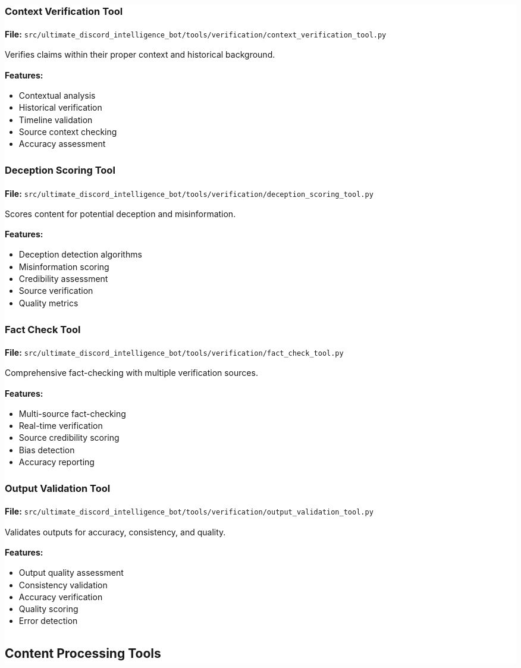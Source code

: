 ### Context Verification Tool

**File:** `src/ultimate_discord_intelligence_bot/tools/verification/context_verification_tool.py`

Verifies claims within their proper context and historical background.

**Features:**

- Contextual analysis
- Historical verification
- Timeline validation
- Source context checking
- Accuracy assessment

### Deception Scoring Tool

**File:** `src/ultimate_discord_intelligence_bot/tools/verification/deception_scoring_tool.py`

Scores content for potential deception and misinformation.

**Features:**

- Deception detection algorithms
- Misinformation scoring
- Credibility assessment
- Source verification
- Quality metrics

### Fact Check Tool

**File:** `src/ultimate_discord_intelligence_bot/tools/verification/fact_check_tool.py`

Comprehensive fact-checking with multiple verification sources.

**Features:**

- Multi-source fact-checking
- Real-time verification
- Source credibility scoring
- Bias detection
- Accuracy reporting

### Output Validation Tool

**File:** `src/ultimate_discord_intelligence_bot/tools/verification/output_validation_tool.py`

Validates outputs for accuracy, consistency, and quality.

**Features:**

- Output quality assessment
- Consistency validation
- Accuracy verification
- Quality scoring
- Error detection

## Content Processing Tools
